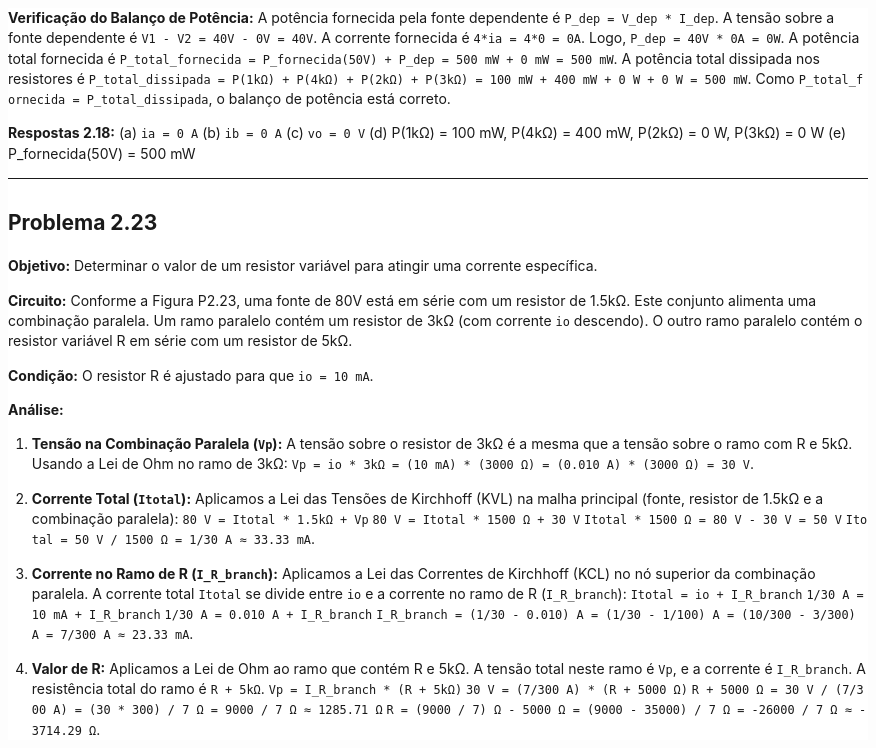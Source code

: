 **Verificação do Balanço de Potência:**
A potência fornecida pela fonte dependente é `P_dep = V_dep * I_dep`. A tensão sobre a fonte dependente é `V1 - V2 = 40V - 0V = 40V`. A corrente fornecida é `4*ia = 4*0 = 0A`. Logo, `P_dep = 40V * 0A = 0W`.
A potência total fornecida é `P_total_fornecida = P_fornecida(50V) + P_dep = 500 mW + 0 mW = 500 mW`.
A potência total dissipada nos resistores é `P_total_dissipada = P(1kΩ) + P(4kΩ) + P(2kΩ) + P(3kΩ) = 100 mW + 400 mW + 0 W + 0 W = 500 mW`.
Como `P_total_fornecida = P_total_dissipada`, o balanço de potência está correto.

**Respostas 2.18:**
(a) `ia = 0 A`
(b) `ib = 0 A`
(c) `vo = 0 V`
(d) P(1kΩ) = 100 mW, P(4kΩ) = 400 mW, P(2kΩ) = 0 W, P(3kΩ) = 0 W
(e) P_fornecida(50V) = 500 mW

---



## Problema 2.23

**Objetivo:** Determinar o valor de um resistor variável para atingir uma corrente específica.

**Circuito:** Conforme a Figura P2.23, uma fonte de 80V está em série com um resistor de 1.5kΩ. Este conjunto alimenta uma combinação paralela. Um ramo paralelo contém um resistor de 3kΩ (com corrente `io` descendo). O outro ramo paralelo contém o resistor variável R em série com um resistor de 5kΩ.

**Condição:** O resistor R é ajustado para que `io = 10 mA`.

**Análise:**
1.  **Tensão na Combinação Paralela (`Vp`):** A tensão sobre o resistor de 3kΩ é a mesma que a tensão sobre o ramo com R e 5kΩ. Usando a Lei de Ohm no ramo de 3kΩ:
    `Vp = io * 3kΩ = (10 mA) * (3000 Ω) = (0.010 A) * (3000 Ω) = 30 V`.

2.  **Corrente Total (`Itotal`):** Aplicamos a Lei das Tensões de Kirchhoff (KVL) na malha principal (fonte, resistor de 1.5kΩ e a combinação paralela):
    `80 V = Itotal * 1.5kΩ + Vp`
    `80 V = Itotal * 1500 Ω + 30 V`
    `Itotal * 1500 Ω = 80 V - 30 V = 50 V`
    `Itotal = 50 V / 1500 Ω = 1/30 A ≈ 33.33 mA`.

3.  **Corrente no Ramo de R (`I_R_branch`):** Aplicamos a Lei das Correntes de Kirchhoff (KCL) no nó superior da combinação paralela. A corrente total `Itotal` se divide entre `io` e a corrente no ramo de R (`I_R_branch`):
    `Itotal = io + I_R_branch`
    `1/30 A = 10 mA + I_R_branch`
    `1/30 A = 0.010 A + I_R_branch`
    `I_R_branch = (1/30 - 0.010) A = (1/30 - 1/100) A = (10/300 - 3/300) A = 7/300 A ≈ 23.33 mA`.

4.  **Valor de R:** Aplicamos a Lei de Ohm ao ramo que contém R e 5kΩ. A tensão total neste ramo é `Vp`, e a corrente é `I_R_branch`. A resistência total do ramo é `R + 5kΩ`.
    `Vp = I_R_branch * (R + 5kΩ)`
    `30 V = (7/300 A) * (R + 5000 Ω)`
    `R + 5000 Ω = 30 V / (7/300 A) = (30 * 300) / 7 Ω = 9000 / 7 Ω ≈ 1285.71 Ω`
    `R = (9000 / 7) Ω - 5000 Ω = (9000 - 35000) / 7 Ω = -26000 / 7 Ω ≈ -3714.29 Ω`.
